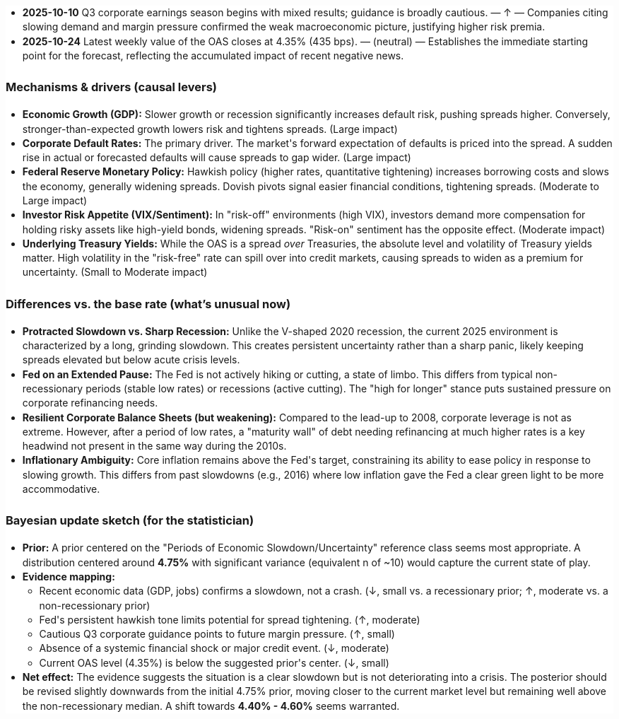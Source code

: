 - **2025-10-10** Q3 corporate earnings season begins with mixed results; guidance is broadly cautious. — ↑ — Companies citing slowing demand and margin pressure confirmed the weak macroeconomic picture, justifying higher risk premia.
- **2025-10-24** Latest weekly value of the OAS closes at 4.35% (435 bps). — (neutral) — Establishes the immediate starting point for the forecast, reflecting the accumulated impact of recent negative news.

### Mechanisms & drivers (causal levers)
- **Economic Growth (GDP):** Slower growth or recession significantly increases default risk, pushing spreads higher. Conversely, stronger-than-expected growth lowers risk and tightens spreads. (Large impact)
- **Corporate Default Rates:** The primary driver. The market's forward expectation of defaults is priced into the spread. A sudden rise in actual or forecasted defaults will cause spreads to gap wider. (Large impact)
- **Federal Reserve Monetary Policy:** Hawkish policy (higher rates, quantitative tightening) increases borrowing costs and slows the economy, generally widening spreads. Dovish pivots signal easier financial conditions, tightening spreads. (Moderate to Large impact)
- **Investor Risk Appetite (VIX/Sentiment):** In "risk-off" environments (high VIX), investors demand more compensation for holding risky assets like high-yield bonds, widening spreads. "Risk-on" sentiment has the opposite effect. (Moderate impact)
- **Underlying Treasury Yields:** While the OAS is a spread *over* Treasuries, the absolute level and volatility of Treasury yields matter. High volatility in the "risk-free" rate can spill over into credit markets, causing spreads to widen as a premium for uncertainty. (Small to Moderate impact)

### Differences vs. the base rate (what’s unusual now)
- **Protracted Slowdown vs. Sharp Recession:** Unlike the V-shaped 2020 recession, the current 2025 environment is characterized by a long, grinding slowdown. This creates persistent uncertainty rather than a sharp panic, likely keeping spreads elevated but below acute crisis levels.
- **Fed on an Extended Pause:** The Fed is not actively hiking or cutting, a state of limbo. This differs from typical non-recessionary periods (stable low rates) or recessions (active cutting). The "high for longer" stance puts sustained pressure on corporate refinancing needs.
- **Resilient Corporate Balance Sheets (but weakening):** Compared to the lead-up to 2008, corporate leverage is not as extreme. However, after a period of low rates, a "maturity wall" of debt needing refinancing at much higher rates is a key headwind not present in the same way during the 2010s.
- **Inflationary Ambiguity:** Core inflation remains above the Fed's target, constraining its ability to ease policy in response to slowing growth. This differs from past slowdowns (e.g., 2016) where low inflation gave the Fed a clear green light to be more accommodative.

### Bayesian update sketch (for the statistician)
- **Prior:** A prior centered on the "Periods of Economic Slowdown/Uncertainty" reference class seems most appropriate. A distribution centered around **4.75%** with significant variance (equivalent n of ~10) would capture the current state of play.
- **Evidence mapping:**
    - Recent economic data (GDP, jobs) confirms a slowdown, not a crash. (↓, small vs. a recessionary prior; ↑, moderate vs. a non-recessionary prior)
    - Fed's persistent hawkish tone limits potential for spread tightening. (↑, moderate)
    - Cautious Q3 corporate guidance points to future margin pressure. (↑, small)
    - Absence of a systemic financial shock or major credit event. (↓, moderate)
    - Current OAS level (4.35%) is below the suggested prior's center. (↓, small)
- **Net effect:** The evidence suggests the situation is a clear slowdown but is not deteriorating into a crisis. The posterior should be revised slightly downwards from the initial 4.75% prior, moving closer to the current market level but remaining well above the non-recessionary median. A shift towards **4.40% - 4.60%** seems warranted.
